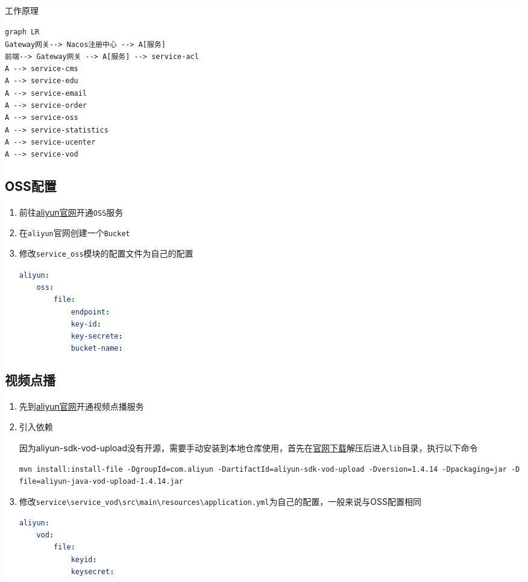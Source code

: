 工作原理

```mermaid
graph LR
Gateway网关--> Nacos注册中心 --> A[服务]
前端--> Gateway网关 --> A[服务] --> service-acl
A --> service-cms
A --> service-edu
A --> service-email
A --> service-order
A --> service-oss
A --> service-statistics
A --> service-ucenter
A --> service-vod
```



## OSS配置

1. 前往[aliyun官网](https://oss.console.aliyun.com/overview)开通`OSS`服务
2. 在`aliyun`官网创建一个`Bucket`

3. 修改`service_oss`模块的配置文件为自己的配置

   ```yaml
   aliyun:
       oss:
           file:
               endpoint: 
               key-id: 
               key-secrete: 
               bucket-name: 
   ```

## 视频点播

1. 先到[aliyun官网](https://www.aliyun.com/product/vod)开通视频点播服务

2. 引入依赖

   因为aliyun-sdk-vod-upload没有开源，需要手动安装到本地仓库使用，首先在[官网下载](https://alivc-demo-cms.alicdn.com/versionProduct/sourceCode/upload/java/VODUploadDemo-java-1.4.14.zip?spm=a2c4g.11186623.0.0.77894a92sGk5iz&file=VODUploadDemo-java-1.4.14.zip)解压后进入`lib`目录，执行以下命令

   ```shell
   mvn install:install-file -DgroupId=com.aliyun -DartifactId=aliyun-sdk-vod-upload -Dversion=1.4.14 -Dpackaging=jar -Dfile=aliyun-java-vod-upload-1.4.14.jar
   ```

3. 修改`service\service_vod\src\main\resources\application.yml`为自己的配置，一般来说与OSS配置相同

   ```yaml
   aliyun:
       vod:
           file:
               keyid: 
               keysecret:
   ```
